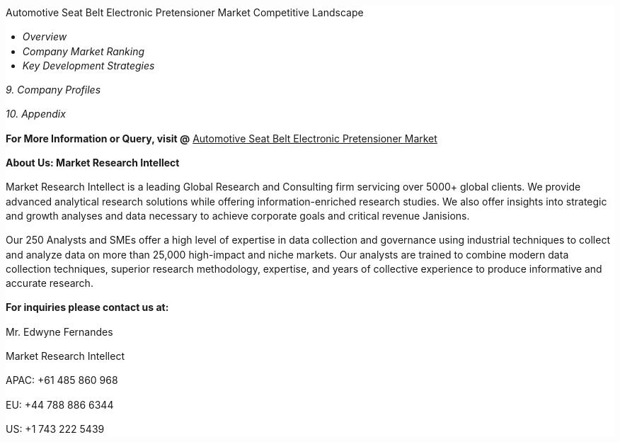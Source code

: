 Automotive Seat Belt Electronic Pretensioner Market Competitive Landscape</span></em></p><ul><li><em><span class="">Overview</span></em></li><li><em><span class="">Company Market Ranking</span></em></li><li><em><span class="">Key Development Strategies</span></em></li></ul><p><em><span class="font-[700]">9. Company Profiles</span></em></p><p><em><span class="font-[700]">10. Appendix</span></em></p><p><span class="font-[700]"><strong>For More Information or Query, visit&nbsp;@</strong>&nbsp;</span><span class="font-[700]"><a href="https://www.marketresearchintellect.com/product/automotive-seat-belt-electronic-pretensioner-market/?utm_source=Linkedin&utm_medium=838" target="_blank" data-tracking-control-name="article-ssr-frontend-pulse_little-text-block" data-tracking-will-navigate="" data-test-link="">Automotive Seat Belt Electronic Pretensioner Market</a></span></p><p><strong><span class="font-[700]">About Us: Market Research Intellect</span></strong></p><p><span class="">Market Research Intellect is a leading Global Research and Consulting firm servicing over 5000+ global clients. We provide advanced analytical research solutions while offering information-enriched research studies.&nbsp;</span>We also offer insights into strategic and growth analyses and data necessary to achieve corporate goals and critical revenue Janisions.</p><p><span class="">Our 250 Analysts and SMEs offer a high level of expertise in data collection and governance using industrial techniques to collect and analyze data on more than 25,000 high-impact and niche markets. Our analysts are trained to combine modern data collection techniques, superior research methodology, expertise, and years of collective experience to produce informative and accurate research.</span></p><p><strong>For inquiries please contact us at:</strong></p><p>Mr. Edwyne Fernandes</p><p>Market Research Intellect</p><p>APAC: +61 485 860 968</p><p>EU: +44 788 886 6344</p><p>US: +1 743 222 5439</p>
